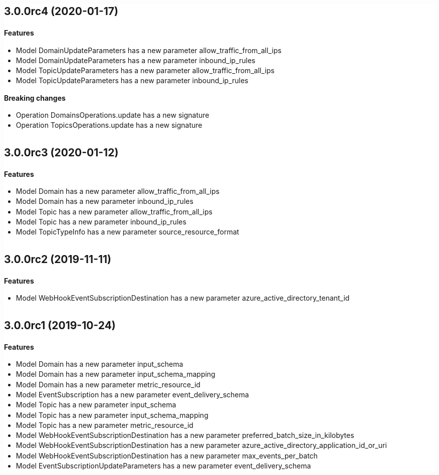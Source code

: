 ## 3.0.0rc4 (2020-01-17)

**Features**

  - Model DomainUpdateParameters has a new parameter
    allow_traffic_from_all_ips
  - Model DomainUpdateParameters has a new parameter inbound_ip_rules
  - Model TopicUpdateParameters has a new parameter
    allow_traffic_from_all_ips
  - Model TopicUpdateParameters has a new parameter inbound_ip_rules

**Breaking changes**

  - Operation DomainsOperations.update has a new signature
  - Operation TopicsOperations.update has a new signature

## 3.0.0rc3 (2020-01-12)

**Features**

  - Model Domain has a new parameter allow_traffic_from_all_ips
  - Model Domain has a new parameter inbound_ip_rules
  - Model Topic has a new parameter allow_traffic_from_all_ips
  - Model Topic has a new parameter inbound_ip_rules
  - Model TopicTypeInfo has a new parameter source_resource_format

## 3.0.0rc2 (2019-11-11)

**Features**

  - Model WebHookEventSubscriptionDestination has a new parameter
    azure_active_directory_tenant_id

## 3.0.0rc1 (2019-10-24)

**Features**

  - Model Domain has a new parameter input_schema
  - Model Domain has a new parameter input_schema_mapping
  - Model Domain has a new parameter metric_resource_id
  - Model EventSubscription has a new parameter event_delivery_schema
  - Model Topic has a new parameter input_schema
  - Model Topic has a new parameter input_schema_mapping
  - Model Topic has a new parameter metric_resource_id
  - Model WebHookEventSubscriptionDestination has a new parameter
    preferred_batch_size_in_kilobytes
  - Model WebHookEventSubscriptionDestination has a new parameter
    azure_active_directory_application_id_or_uri
  - Model WebHookEventSubscriptionDestination has a new parameter
    max_events_per_batch
  - Model EventSubscriptionUpdateParameters has a new parameter
    event_delivery_schema
